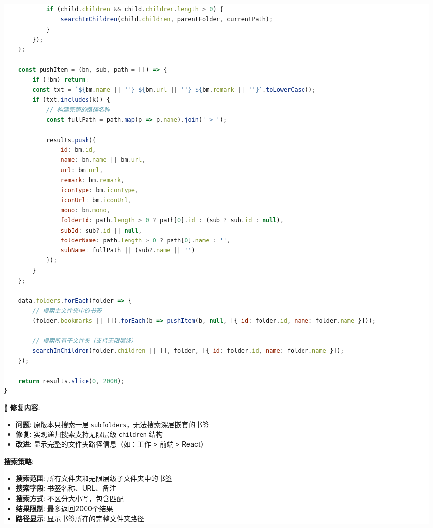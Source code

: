 ```javascript
            if (child.children && child.children.length > 0) {
                searchInChildren(child.children, parentFolder, currentPath);
            }
        });
    };
    
    const pushItem = (bm, sub, path = []) => {
        if (!bm) return;
        const txt = `${bm.name || ''} ${bm.url || ''} ${bm.remark || ''}`.toLowerCase();
        if (txt.includes(k)) {
            // 构建完整的路径名称
            const fullPath = path.map(p => p.name).join(' > ');
            
            results.push({
                id: bm.id,
                name: bm.name || bm.url,
                url: bm.url,
                remark: bm.remark,
                iconType: bm.iconType,
                iconUrl: bm.iconUrl,
                mono: bm.mono,
                folderId: path.length > 0 ? path[0].id : (sub ? sub.id : null),
                subId: sub?.id || null,
                folderName: path.length > 0 ? path[0].name : '',
                subName: fullPath || (sub?.name || '')
            });
        }
    };
    
    data.folders.forEach(folder => {
        // 搜索主文件夹中的书签
        (folder.bookmarks || []).forEach(b => pushItem(b, null, [{ id: folder.id, name: folder.name }]));
        
        // 搜索所有子文件夹（支持无限层级）
        searchInChildren(folder.children || [], folder, [{ id: folder.id, name: folder.name }]);
    });
    
    return results.slice(0, 2000);
}
```

**🔧 修复内容**:
- **问题**: 原版本只搜索一层 `subfolders`，无法搜索深层嵌套的书签
- **修复**: 实现递归搜索支持无限层级 `children` 结构
- **改进**: 显示完整的文件夹路径信息（如：工作 > 前端 > React）

**搜索策略**:
- **搜索范围**: 所有文件夹和无限层级子文件夹中的书签
- **搜索字段**: 书签名称、URL、备注
- **搜索方式**: 不区分大小写，包含匹配
- **结果限制**: 最多返回2000个结果
- **路径显示**: 显示书签所在的完整文件夹路径
